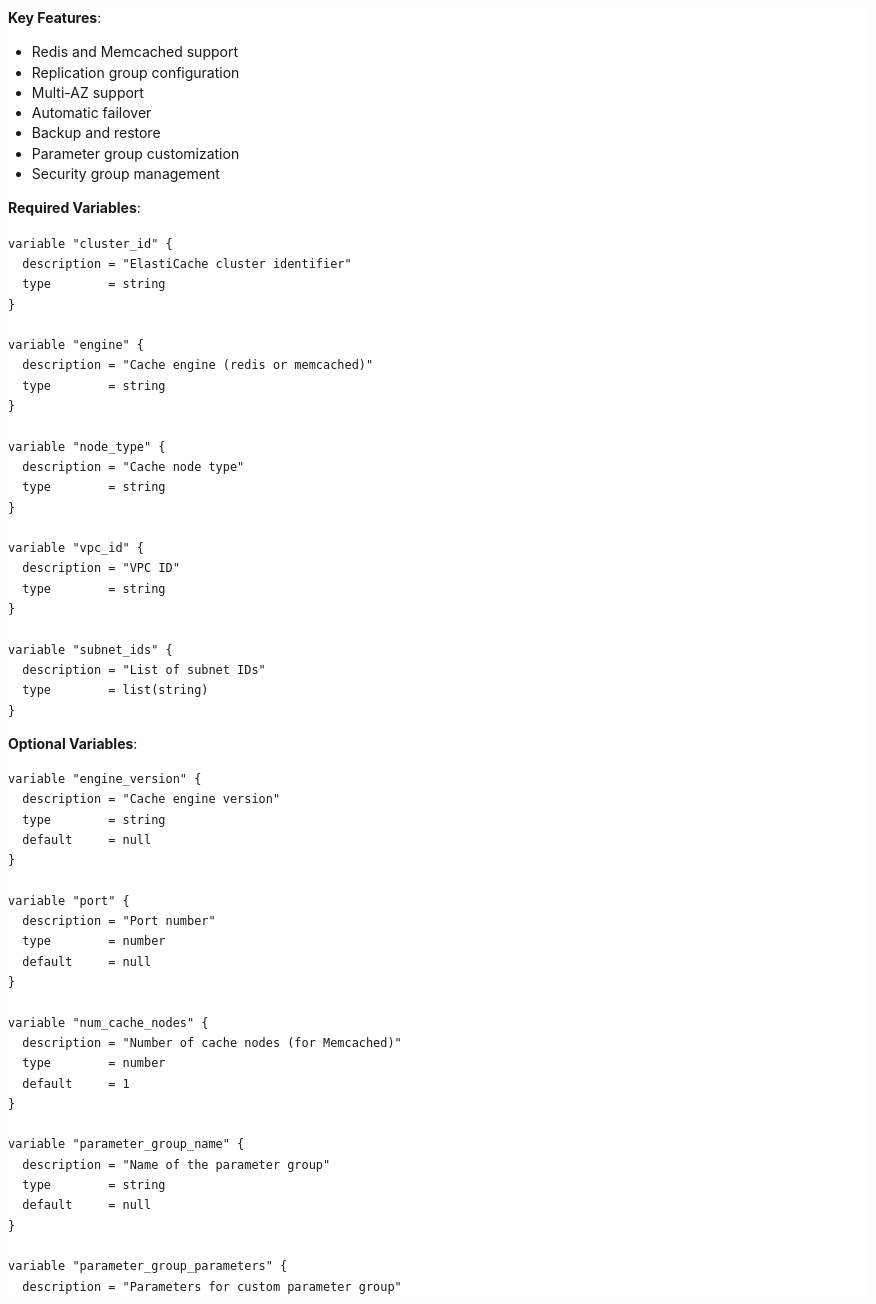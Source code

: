 **Key Features**:
- Redis and Memcached support
- Replication group configuration
- Multi-AZ support
- Automatic failover
- Backup and restore
- Parameter group customization
- Security group management

**Required Variables**:
```hcl
variable "cluster_id" {
  description = "ElastiCache cluster identifier"
  type        = string
}

variable "engine" {
  description = "Cache engine (redis or memcached)"
  type        = string
}

variable "node_type" {
  description = "Cache node type"
  type        = string
}

variable "vpc_id" {
  description = "VPC ID"
  type        = string
}

variable "subnet_ids" {
  description = "List of subnet IDs"
  type        = list(string)
}
```

**Optional Variables**:
```hcl
variable "engine_version" {
  description = "Cache engine version"
  type        = string
  default     = null
}

variable "port" {
  description = "Port number"
  type        = number
  default     = null
}

variable "num_cache_nodes" {
  description = "Number of cache nodes (for Memcached)"
  type        = number
  default     = 1
}

variable "parameter_group_name" {
  description = "Name of the parameter group"
  type        = string
  default     = null
}

variable "parameter_group_parameters" {
  description = "Parameters for custom parameter group"
```